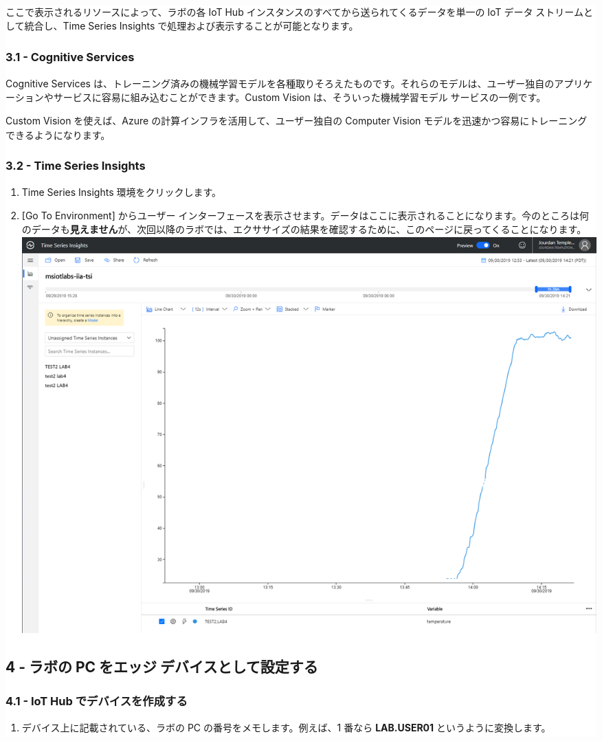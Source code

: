 ここで表示されるリソースによって、ラボの各 IoT Hub インスタンスのすべてから送られてくるデータを単一の IoT データ ストリームとして統合し、Time Series Insights で処理および表示することが可能となります。

### 3.1 - Cognitive Services

Cognitive Services は、トレーニング済みの機械学習モデルを各種取りそろえたものです。それらのモデルは、ユーザー独自のアプリケーションやサービスに容易に組み込むことができます。Custom Vision は、そういった機械学習モデル サービスの一例です。

Custom Vision を使えば、Azure の計算インフラを活用して、ユーザー独自の Computer Vision モデルを迅速かつ容易にトレーニングできるようになります。

### 3.2 - Time Series Insights

1. Time Series Insights 環境をクリックします。

2. \[Go To Environment] からユーザー インターフェースを表示させます。データはここに表示されることになります。今のところは何のデータも**見えません**が、次回以降のラボでは、エクササイズの結果を確認するために、このページに戻ってくることになります。![](./media/lab03/3_8.png)

## 4 - ラボの PC をエッジ デバイスとして設定する

### 4.1 - IoT Hub でデバイスを作成する

1. デバイス上に記載されている、ラボの PC の番号をメモします。例えば、1 番なら **LAB.USER01** というように変換します。
